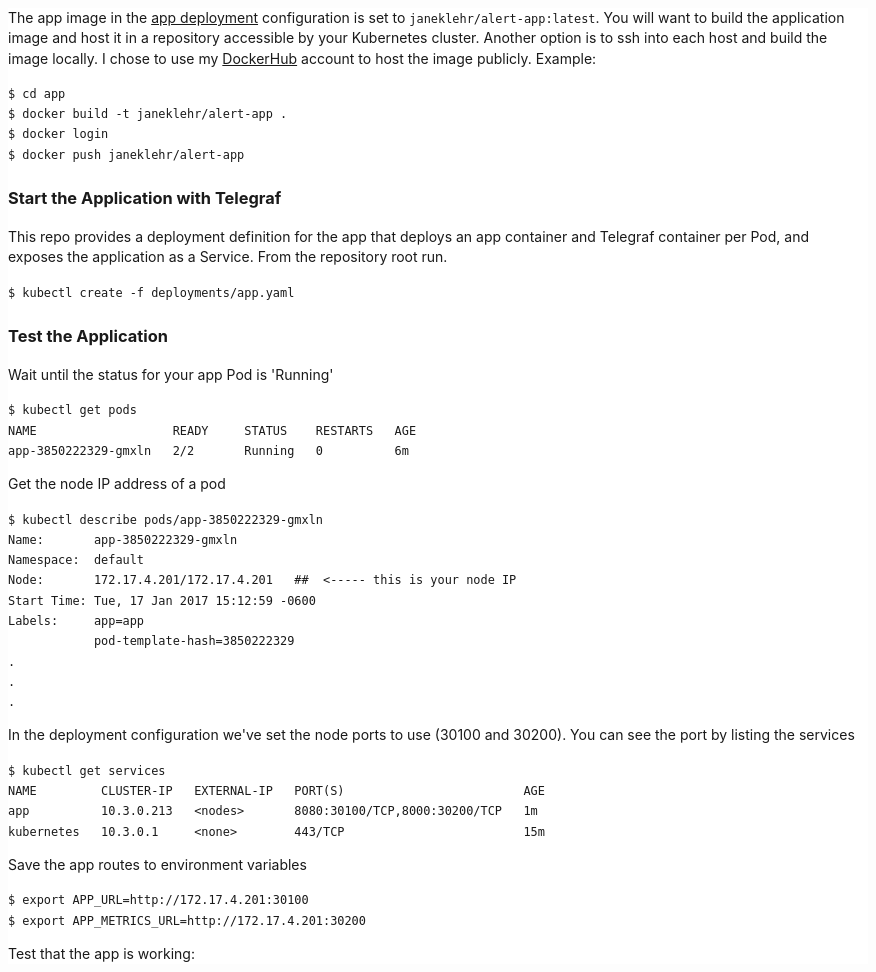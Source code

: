 The app image in the [app deployment](deployments/app.yaml#L14) configuration is set to `janeklehr/alert-app:latest`. 
You will want to build the application image and host it in a repository accessible by your Kubernetes cluster. 
Another option is to ssh into each host and build the image locally. I chose to use my [DockerHub](https://hub.docker.com/) account to host the image publicly. Example:

	$ cd app
	$ docker build -t janeklehr/alert-app .
	$ docker login
	$ docker push janeklehr/alert-app

### Start the Application with Telegraf

This repo provides a deployment definition for the app that deploys an app container and Telegraf container per Pod, and exposes the application as a Service.
From the repository root run.

    $ kubectl create -f deployments/app.yaml

### Test the Application

Wait until the status for your app Pod is 'Running'

	$ kubectl get pods
	NAME                   READY     STATUS    RESTARTS   AGE
	app-3850222329-gmxln   2/2       Running   0          6m
	
Get the node IP address of a pod

	$ kubectl describe pods/app-3850222329-gmxln
	Name:		app-3850222329-gmxln
	Namespace:	default
	Node:		172.17.4.201/172.17.4.201   ##  <----- this is your node IP
	Start Time:	Tue, 17 Jan 2017 15:12:59 -0600
	Labels:		app=app
				pod-template-hash=3850222329
	.
	.
	.
				
In the deployment configuration we've set the node ports to use (30100 and 30200). You can see the port by listing the services

	$ kubectl get services
	NAME         CLUSTER-IP   EXTERNAL-IP   PORT(S)                         AGE
	app          10.3.0.213   <nodes>       8080:30100/TCP,8000:30200/TCP   1m
	kubernetes   10.3.0.1     <none>        443/TCP                         15m
	
Save the app routes to environment variables
	
	$ export APP_URL=http://172.17.4.201:30100
	$ export APP_METRICS_URL=http://172.17.4.201:30200

Test that the app is working:
